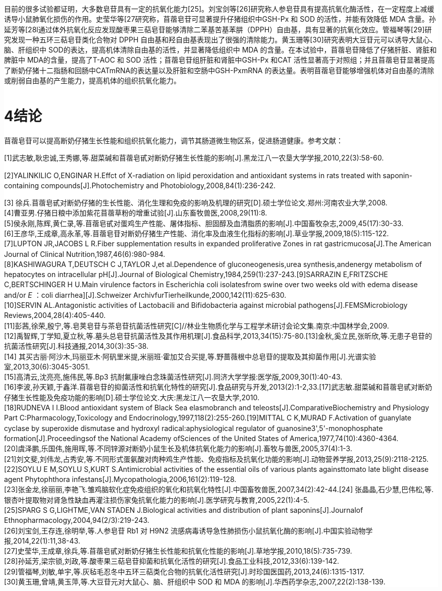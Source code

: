 目前的很多试验都证明，大多数皂苷具有一定的抗氧化能力[25]。刘宝剑等[26]研究称人参皂苷具有提高抗氧化酶活性，在一定程度上减缓诱导小鼠肺氧化损伤的作用。史莹华等[27研究称，苜蓿皂苷可显著提升仔猪组织中GSH-Px 和 SOD 的活性，并能有效降低 MDA 含量。孙延芳等[28l通过体外抗氧化反应发现酸枣果三萜皂苷能够清除二苯基苦基苯肼（DPPH）自由基，具有显著的抗氧化效应。管福琴等[29]研究发现一种五环三萜皂苷类化合物对 DPPH 自由基和羟自由基表现出了很强的清除能力。黄玉珊等[30]研究表明大豆苷元可以诱导大鼠心、脑、肝组织中 SOD的表达，提高机体清除自由基的活性，并显著降低组织中 MDA 的含量。在本试验中，苜蓿皂苷降低了仔猪肝脏、肾脏和脾脏中 MDA的含量，提高了T-AOC 和 SOD 活性；苜蓿皂苷组肝脏和肾脏中GSH-Px 和CAT 活性显著高于对照组；并且苜蓿皂苷显著提高了断奶仔猪十二指肠和回肠中CATmRNA的表达量以及肝脏和空肠中GSH-PxmRNA 的表达量。表明苜蓿皂苷能够增强机体对自由基的清除或削弱自由基的产生能力，提高机体的组织抗氧化能力。

# 4结论

苜蓿皂苷可以提高断奶仔猪生长性能和组织抗氧化能力，调节其肠道微生物区系，促进肠道健康。参考文献：

[1]武志敏,耿忠诚,王秀娜,等.甜菜碱和苜蓿皂甙对断奶仔猪生长性能的影响[J].黑龙江八一农垦大学学报,2010,22(3):58-60.

[2]YALINKILIC O,ENGINAR H.Effct of X-radiation on lipid peroxidation and antioxidant systems in rats treated with saponin-containing compounds[J].Photochemistry and Photobiology,2008,84(1):236-242.

[3] 徐兵.苜蓿皂甙对断奶仔猪的生长性能、消化生理和免疫的影响及机理的研究[D].硕士学位论文.郑州:河南农业大学,2008.  
[4]曹亚男.仔猪日粮中添加紫花苜蓿草粉的增重试验[J].山东畜牧兽医,2008,29(11):8.  
[5]侯永刚,陈辉,黄仁录,等.苜蓿皂甙对蛋鸡生产性能、屠体指标、胆固醇及血清脂质的影响[J].中国畜牧杂志,2009,45(17):30-33.  
[6]王彦华,王成章,高永革,等.苜蓿皂苷对断奶仔猪生产性能、消化率及血液生化指标的影响[J].草业学报,2009,18(5):115-122.  
[7]LUPTON JR,JACOBS L R.Fiber supplementation results in expanded proliferative Zones in rat gastricmucosa[J].The American Journal of Clinical Nutrition,1987,46(6):980-984.  
[8]KASHIWAGURA T,DEUTSCH C J,TAYLOR J,et al.Dependence of gluconeogenesis,urea synthesis,andenergy metabolism of hepatocytes on intracellular pH[J].Journal of Biological Chemistry,1984,259(1):237-243.[9]SARRAZIN E,FRITZSCHE C,BERTSCHINGER H U.Main virulence factors in Escherichia coli isolatesfrom swine over two weeks old with edema disease and/or $E$ ：coli diarrhea][J].Schweizer ArchivfurTierheilkunde,2000,142(11):625-630.  
[10]SERVIN AL.Antagonistic activities of Lactobacili and Bifidobacteria against microbial pathogens[J].FEMSMicrobiology Reviews,2004,28(4):405-440.  
[11]彭茜,徐荣,殷宁,等.皂荚皂苷与茶皂苷抗菌活性研究[C]//林业生物质化学与工程学术研讨会论文集.南京:中国林学会,2009.  
[12]禹智辉,丁学知,夏立秋,等.墓头总皂苷抗菌活性及其作用机理[J].食品科学,2013,34(15):75-80.[13]金秋,奚立民,张昕欣,等.无患子皂苷的抗菌活性研究[J].科技通报,2014,30(3):35-38.  
[14] 其买古丽·阿沙木,玛丽亚木·阿矾里米提,米丽班·霍加艾合买提,等.野蔷薇根中总皂苷的提取及其抑菌作用[J].光谱实验室,2013,30(6):3045-3051.  
[15]高清云,沈亮亮,施伟民,等.Bp3 抗耐氟康唑白念珠菌活性研究[J].同济大学学报:医学版,2009,30(1):40-43.  
[16]李波,孙天颖,于鑫洋.苜蓿皂苷的抑菌活性和抗氧化特性的研究[J].食品研究与开发,2013(2):1-2,33.[17]武志敏.甜菜碱和苜蓿皂甙对断奶仔猪生长性能及免疫功能的影响[D].硕士学位论文.大庆:黑龙江八一农垦大学,2010.  
[18]RUDNEVA I I.Blood antioxidant system of Black Sea elasmobranch and teleosts[J].ComparativeBiochemistry and Physiology Part C:Pharmacology,Toxicology and Endocrinology,1997,118(2):255-260.[19]MITTAL C K,MURAD F.Activation of guanylate cyclase by superoxide dismutase and hydroxyl radical:aphysiological regulator of guanosine3',5'-monophosphate formation[J].Proceedingsof the National Academy ofSciences of the United States of America,1977,74(10):4360-4364.  
[20]虞泽鹏,乐国伟,施用晖,等.不同锌源对断奶小鼠生长及机体抗氧化能力的影响[J].畜牧与兽医,2005,37(4):1-3.  
[21]刘文斐,刘伟龙,占秀安,等.不同形式蛋氨酸对肉种鸡生产性能、免疫指标及抗氧化功能的影响[J].动物营养学报,2013,25(9):2118-2125.  
[22]SOYLU E M,SOYLU S,KURT S.Antimicrobial activities of the essential oils of various plants againsttomato late blight disease agent Phytophthora infestans[J].Mycopathologia,2006,161(2):119-128.  
[23]张金龙,徐丽丽,李艳飞.雏鸡脑软化症免疫组织的氧化和抗氧化特性[J].中国畜牧兽医,2007,34(2):42-44.[24] 张晶晶,石少慧,巴伟松,等.银杏叶提取物对肾急性缺血再灌注损伤家兔抗氧化能力的影响[J].医学研究与教育,2005,22(1):4-5.  
[25]SPARG S G,LIGHTME,VAN STADEN J.Biological activities and distribution of plant saponins[J].Journalof Ethnopharmacology,2004,94(2/3):219-243.  
[26]刘宝剑,王存连,徐明举,等.人参皂苷 Rb1 对 H9N2 流感病毒诱导急性肺损伤小鼠抗氧化酶的影响[J].中国实验动物学报,2014,22(1):11,38-43.  
[27]史莹华,王成章,徐兵,等.苜蓿皂甙对断奶仔猪生长性能和抗氧化性能的影响[J].草地学报,2010,18(5):735-739.  
[28]孙延芳,梁宗锁,刘政,等.酸枣果三萜皂苷抑菌和抗氧化活性的研究[J].食品工业科技,2012,33(6):139-142.  
[29]管福琴,刘敏,单宇,等.灰毡毛忍冬中五环三萜类化合物的抗氧化活性研究[J].时珍国医国药,2013,24(6):1315-1317.  
[30]黄玉珊,曾靖,黄玉萍,等.大豆苷元对大鼠心、脑、肝组织中 SOD 和 MDA 的影响[J].华西药学杂志,2007,22(2):138-139.
